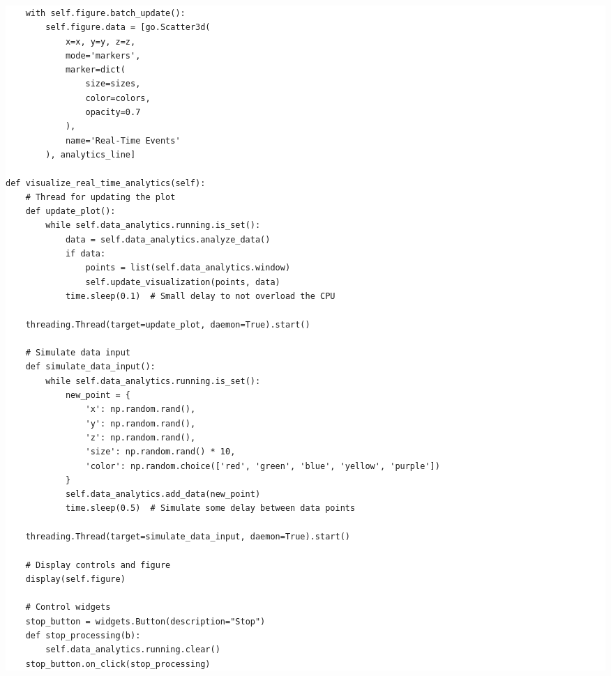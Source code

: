         with self.figure.batch_update():
            self.figure.data = [go.Scatter3d(
                x=x, y=y, z=z,
                mode='markers',
                marker=dict(
                    size=sizes,
                    color=colors,
                    opacity=0.7
                ),
                name='Real-Time Events'
            ), analytics_line]

    def visualize_real_time_analytics(self):
        # Thread for updating the plot
        def update_plot():
            while self.data_analytics.running.is_set():
                data = self.data_analytics.analyze_data()
                if data:
                    points = list(self.data_analytics.window)
                    self.update_visualization(points, data)
                time.sleep(0.1)  # Small delay to not overload the CPU

        threading.Thread(target=update_plot, daemon=True).start()

        # Simulate data input
        def simulate_data_input():
            while self.data_analytics.running.is_set():
                new_point = {
                    'x': np.random.rand(),
                    'y': np.random.rand(),
                    'z': np.random.rand(),
                    'size': np.random.rand() * 10,
                    'color': np.random.choice(['red', 'green', 'blue', 'yellow', 'purple'])
                }
                self.data_analytics.add_data(new_point)
                time.sleep(0.5)  # Simulate some delay between data points

        threading.Thread(target=simulate_data_input, daemon=True).start()
        
        # Display controls and figure
        display(self.figure)

        # Control widgets
        stop_button = widgets.Button(description="Stop")
        def stop_processing(b):
            self.data_analytics.running.clear()
        stop_button.on_click(stop_processing)
        